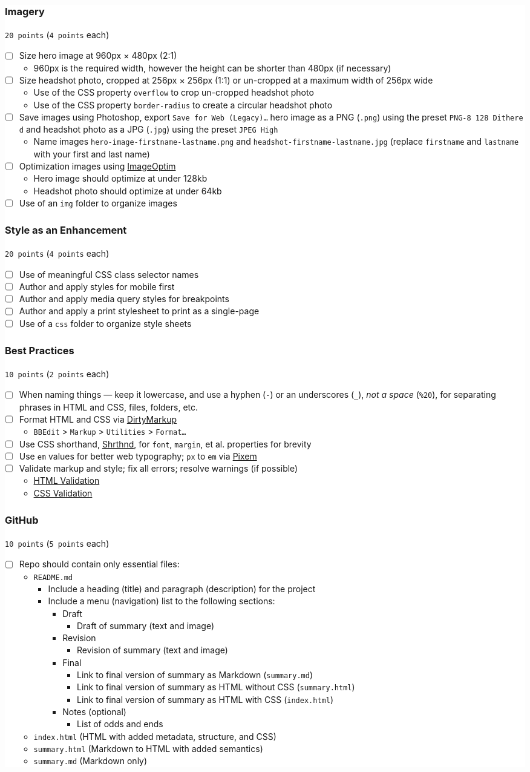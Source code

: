 ### Imagery

`20 points` (`4 points` each)

- [ ] Size hero image at 960px × 480px (2:1)
  - 960px is the required width, however the height can be shorter than 480px (if necessary)
- [ ] Size headshot photo, cropped at 256px × 256px (1:1) or un-cropped at a maximum width of 256px wide
  - Use of the CSS property `overflow` to crop un-cropped headshot photo
  - Use of the CSS property `border-radius` to create a circular headshot photo
- [ ] Save images using Photoshop, export `Save for Web (Legacy)…` hero image as a PNG (`.png`) using the preset `PNG-8 128 Dithered` and headshot photo as a JPG (`.jpg`) using the preset `JPEG High`
  - Name images `hero-image-firstname-lastname.png` and `headshot-firstname-lastname.jpg` (replace `firstname` and `lastname` with your first and last name)
- [ ] Optimization images using [ImageOptim](https://imageoptim.com/mac)
  - Hero image should optimize at under 128kb
  - Headshot photo should optimize at under 64kb
- [ ] Use of an `img` folder to organize images

### Style as an Enhancement

`20 points` (`4 points` each)

- [ ] Use of meaningful CSS class selector names
- [ ] Author and apply styles for mobile first
- [ ] Author and apply media query styles for breakpoints
- [ ] Author and apply a print stylesheet to print as a single-page
- [ ] Use of a `css` folder to organize style sheets

### Best Practices

`10 points` (`2 points` each)

- [ ] When naming things — keep it lowercase, and use a hyphen (`-`) or an underscores (`_`), *not a space* (`%20`), for separating phrases in HTML and CSS, files, folders, etc.
- [ ] Format HTML and CSS via [DirtyMarkup](https://dirtymarkup.com)
  - `BBEdit` > `Markup` > `Utilities` > `Format…`
- [ ] Use CSS shorthand, [Shrthnd](http://shrthnd.volume7.io), for `font`, `margin`, et al. properties for brevity
- [ ] Use `em` values for better web typography; `px` to `em` via [Pixem](http://matthewkosloski.me/labs/pixem/)
- [ ] Validate markup and style; fix all errors; resolve warnings (if possible)
  - [HTML Validation](https://validator.w3.org)
  - [CSS Validation](https://jigsaw.w3.org/css-validator/)

### GitHub

`10 points` (`5 points` each)

- [ ] Repo should contain only essential files:
  - `README.md`
    - Include a heading (title) and paragraph (description) for the project
    - Include a menu (navigation) list to the following sections:
      - Draft
        - Draft of summary (text and image)
      - Revision
        - Revision of summary (text and image)
      - Final
        - Link to final version of summary as Markdown (`summary.md`)
        - Link to final version of summary as HTML without CSS (`summary.html`)
        - Link to final version of summary as HTML with CSS (`index.html`)
      - Notes (optional)
        - List of odds and ends
  - `index.html` (HTML with added metadata, structure, and CSS)
  - `summary.html` (Markdown to HTML with added semantics)
  - `summary.md` (Markdown only)